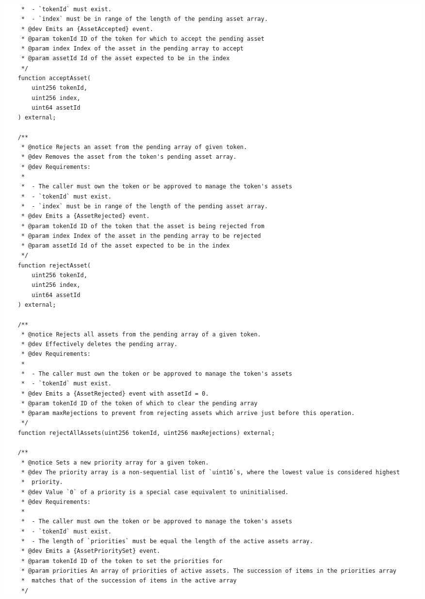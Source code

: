 ```solidity
     *  - `tokenId` must exist.
     *  - `index` must be in range of the length of the pending asset array.
     * @dev Emits an {AssetAccepted} event.
     * @param tokenId ID of the token for which to accept the pending asset
     * @param index Index of the asset in the pending array to accept
     * @param assetId Id of the asset expected to be in the index
     */
    function acceptAsset(
        uint256 tokenId,
        uint256 index,
        uint64 assetId
    ) external;

    /**
     * @notice Rejects an asset from the pending array of given token.
     * @dev Removes the asset from the token's pending asset array.
     * @dev Requirements:
     *
     *  - The caller must own the token or be approved to manage the token's assets
     *  - `tokenId` must exist.
     *  - `index` must be in range of the length of the pending asset array.
     * @dev Emits a {AssetRejected} event.
     * @param tokenId ID of the token that the asset is being rejected from
     * @param index Index of the asset in the pending array to be rejected
     * @param assetId Id of the asset expected to be in the index
     */
    function rejectAsset(
        uint256 tokenId,
        uint256 index,
        uint64 assetId
    ) external;

    /**
     * @notice Rejects all assets from the pending array of a given token.
     * @dev Effectively deletes the pending array.
     * @dev Requirements:
     *
     *  - The caller must own the token or be approved to manage the token's assets
     *  - `tokenId` must exist.
     * @dev Emits a {AssetRejected} event with assetId = 0.
     * @param tokenId ID of the token of which to clear the pending array
     * @param maxRejections to prevent from rejecting assets which arrive just before this operation.
     */
    function rejectAllAssets(uint256 tokenId, uint256 maxRejections) external;

    /**
     * @notice Sets a new priority array for a given token.
     * @dev The priority array is a non-sequential list of `uint16`s, where the lowest value is considered highest
     *  priority.
     * @dev Value `0` of a priority is a special case equivalent to uninitialised.
     * @dev Requirements:
     *
     *  - The caller must own the token or be approved to manage the token's assets
     *  - `tokenId` must exist.
     *  - The length of `priorities` must be equal the length of the active assets array.
     * @dev Emits a {AssetPrioritySet} event.
     * @param tokenId ID of the token to set the priorities for
     * @param priorities An array of priorities of active assets. The succession of items in the priorities array
     *  matches that of the succession of items in the active array
     */
```